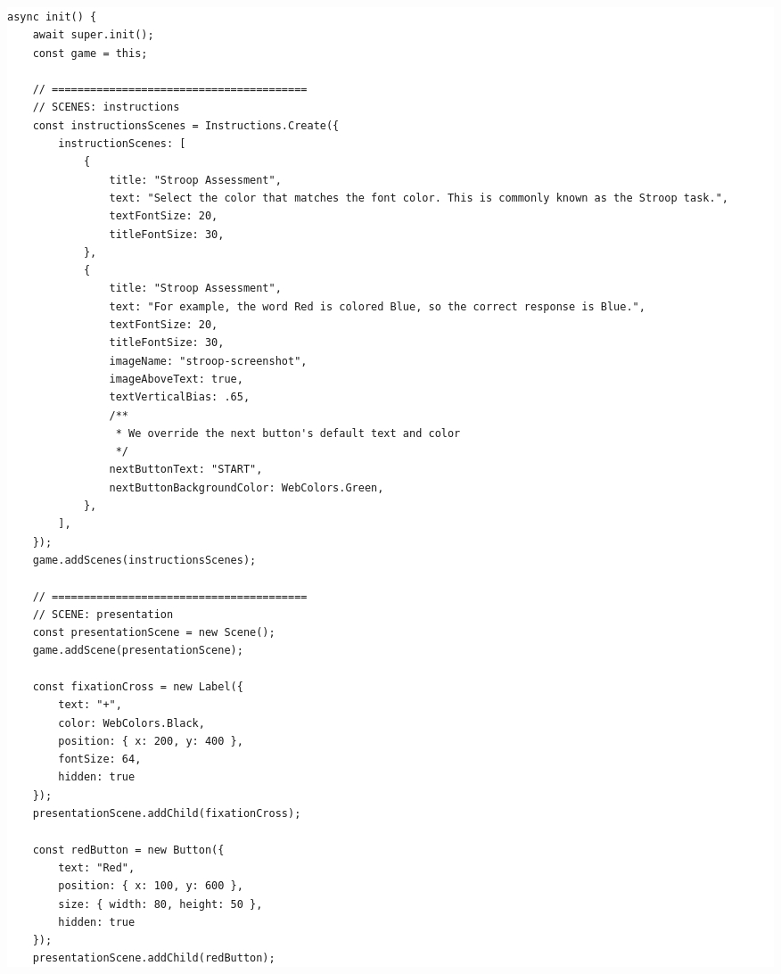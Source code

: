     async init() {
        await super.init();
        const game = this;
  
        // ========================================
        // SCENES: instructions
        const instructionsScenes = Instructions.Create({
            instructionScenes: [
                {
                    title: "Stroop Assessment",
                    text: "Select the color that matches the font color. This is commonly known as the Stroop task.",
                    textFontSize: 20,
                    titleFontSize: 30,
                },
                {
                    title: "Stroop Assessment",
                    text: "For example, the word Red is colored Blue, so the correct response is Blue.",
                    textFontSize: 20,
                    titleFontSize: 30,
                    imageName: "stroop-screenshot",
                    imageAboveText: true,
                    textVerticalBias: .65,                   
                    /**
                     * We override the next button's default text and color
                     */
                    nextButtonText: "START",
                    nextButtonBackgroundColor: WebColors.Green,
                },
            ],
        });
        game.addScenes(instructionsScenes);
 
        // ========================================
        // SCENE: presentation 
        const presentationScene = new Scene();
        game.addScene(presentationScene);
 
        const fixationCross = new Label({
            text: "+",
            color: WebColors.Black,
            position: { x: 200, y: 400 },
            fontSize: 64,
            hidden: true
        });
        presentationScene.addChild(fixationCross);
 
        const redButton = new Button({
            text: "Red",
            position: { x: 100, y: 600 },
            size: { width: 80, height: 50 },
            hidden: true
        });
        presentationScene.addChild(redButton);
 
